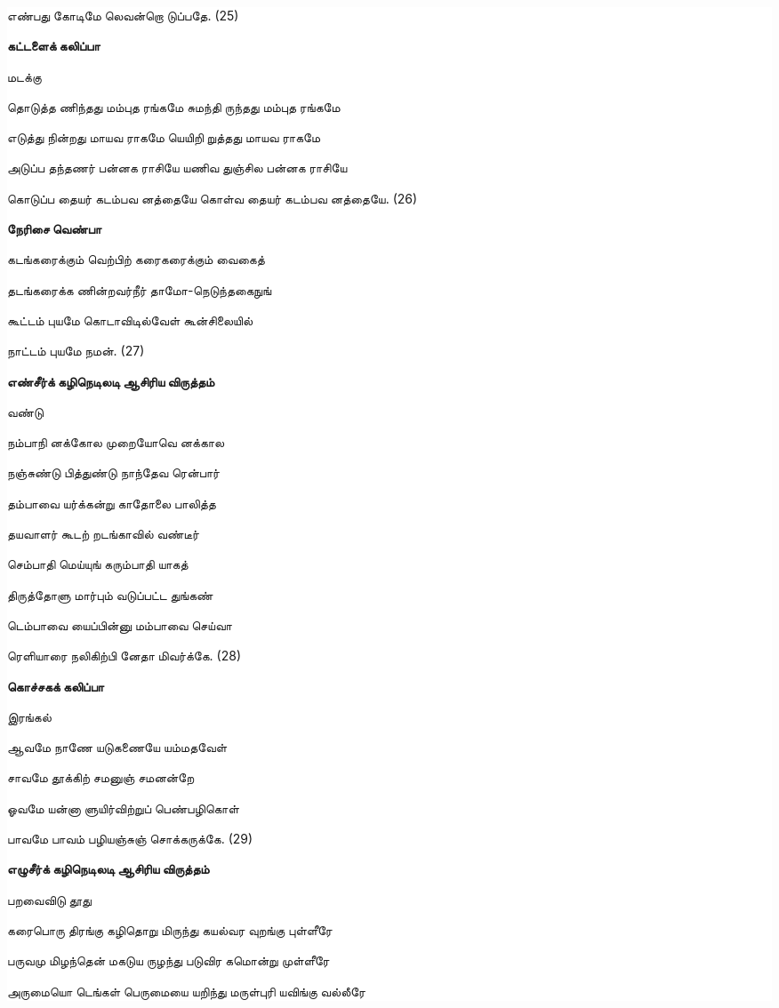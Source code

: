 எண்பது கோடிமே லெவன்றொ டுப்பதே. (25)  

**கட்டளைக் கலிப்பா**  

மடக்கு  

தொடுத்த ணிந்தது மம்புத ரங்கமே சுமந்தி ருந்தது மம்புத ரங்கமே  

எடுத்து நின்றது மாயவ ராகமே யெயிறி றுத்தது மாயவ ராகமே  

அடுப்ப தந்தணர் பன்னக ராசியே யணிவ துஞ்சில பன்னக ராசியே  

கொடுப்ப தையர் கடம்பவ னத்தையே கொள்வ தையர் கடம்பவ னத்தையே. (26)  

**நேரிசை வெண்பா**  

கடங்கரைக்கும் வெற்பிற் கரைகரைக்கும் வைகைத்  

தடங்கரைக்க ணின்றவர்நீர் தாமோ-நெடுந்தகைநுங்  

கூட்டம் புயமே கொடாவிடில்வேள் கூன்சிலையில்  

நாட்டம் புயமே நமன். (27)  

**எண்சீர்க் கழிநெடிலடி ஆசிரிய விருத்தம்**  

வண்டு  

நம்பாநி னக்கோல முறையோவெ னக்கால  

நஞ்சுண்டு பித்துண்டு நாந்தேவ ரென்பார்  

தம்பாவை யர்க்கன்று காதோலை பாலித்த  

தயவாளர் கூடற் றடங்காவில் வண்டீர்  

செம்பாதி மெய்யுங் கரும்பாதி யாகத்  

திருத்தோளு மார்பும் வடுப்பட்ட துங்கண்  

டெம்பாவை யைப்பின்னு மம்பாவை செய்வா  

ரெளியாரை நலிகிற்பி னேதா மிவர்க்கே. (28)  

**கொச்சகக் கலிப்பா**  

இரங்கல்  

ஆவமே நாணே யடுகணையே யம்மதவேள்  

சாவமே தூக்கிற் சமனுஞ் சமனன்றே  

ஓவமே யன்னா ளுயிர்விற்றுப் பெண்பழிகொள்  

பாவமே பாவம் பழியஞ்சுஞ் சொக்கருக்கே. (29)  

**எழுசீர்க் கழிநெடிலடி ஆசிரிய விருத்தம்**  

பறவைவிடு தூது  

கரைபொரு திரங்கு கழிதொறு மிருந்து கயல்வர வுறங்கு புள்ளீரே  

பருவமு மிழந்தென் மகடுய ருழந்து படுவிர கமொன்று முள்ளீரே  

அருமையொ டெங்கள் பெருமையை யறிந்து மருள்புரி யவிங்கு வல்லீரே  

